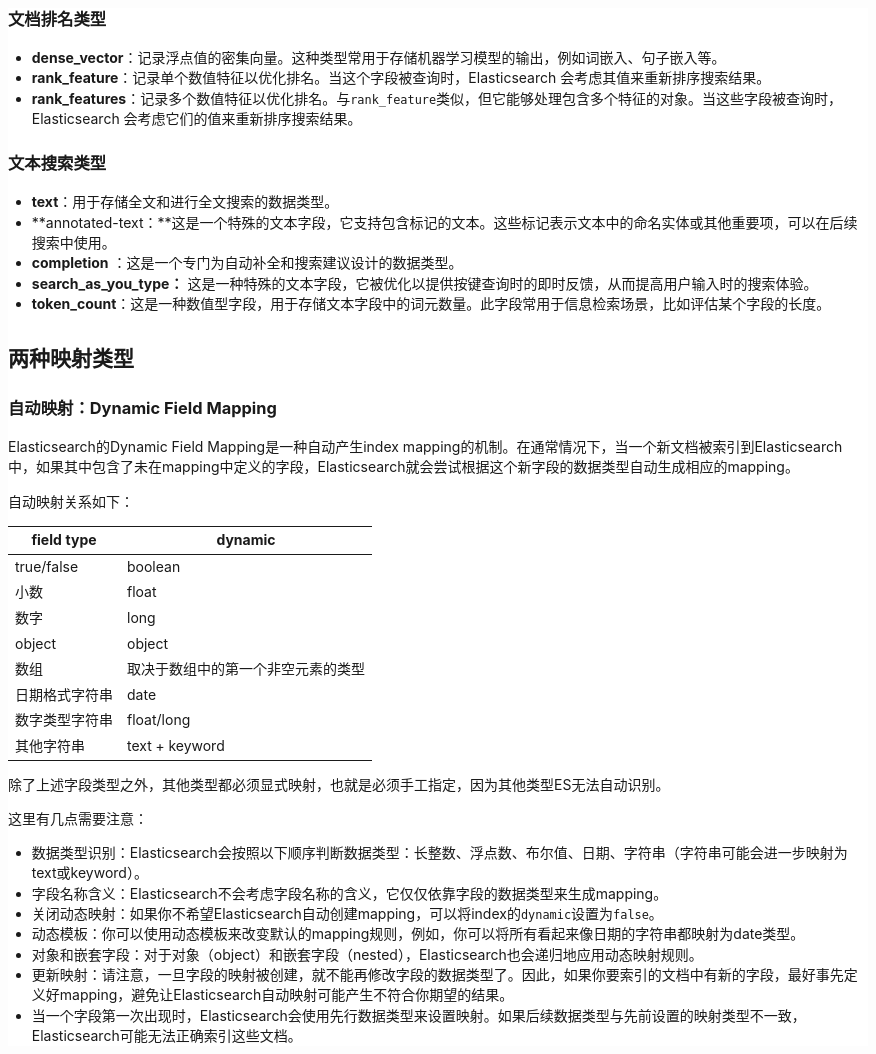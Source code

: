 ### 文档排名类型

- **dense_vector**：记录浮点值的密集向量。这种类型常用于存储机器学习模型的输出，例如词嵌入、句子嵌入等。
- **rank_feature**：记录单个数值特征以优化排名。当这个字段被查询时，Elasticsearch 会考虑其值来重新排序搜索结果。
- **rank_features**：记录多个数值特征以优化排名。与`rank_feature`类似，但它能够处理包含多个特征的对象。当这些字段被查询时，Elasticsearch 会考虑它们的值来重新排序搜索结果。

### 文本搜索类型

- **text**：用于存储全文和进行全文搜索的数据类型。
- **annotated-text：**这是一个特殊的文本字段，它支持包含标记的文本。这些标记表示文本中的命名实体或其他重要项，可以在后续搜索中使用。
- **completion** ：这是一个专门为自动补全和搜索建议设计的数据类型。
- **search_as_you_type：** 这是一种特殊的文本字段，它被优化以提供按键查询时的即时反馈，从而提高用户输入时的搜索体验。
- **token_count**：这是一种数值型字段，用于存储文本字段中的词元数量。此字段常用于信息检索场景，比如评估某个字段的长度。

## 两种映射类型

### 自动映射：Dynamic Field Mapping

Elasticsearch的Dynamic Field Mapping是一种自动产生index mapping的机制。在通常情况下，当一个新文档被索引到Elasticsearch中，如果其中包含了未在mapping中定义的字段，Elasticsearch就会尝试根据这个新字段的数据类型自动生成相应的mapping。

自动映射关系如下：

| **field type** | **dynamic**                        |
| -------------- | ---------------------------------- |
| true/false     | boolean                            |
| 小数           | float                              |
| 数字           | long                               |
| object         | object                             |
| 数组           | 取决于数组中的第一个非空元素的类型 |
| 日期格式字符串 | date                               |
| 数字类型字符串 | float/long                         |
| 其他字符串     | text + keyword                     |

除了上述字段类型之外，其他类型都必须显式映射，也就是必须手工指定，因为其他类型ES无法自动识别。

这里有几点需要注意：

- 数据类型识别：Elasticsearch会按照以下顺序判断数据类型：长整数、浮点数、布尔值、日期、字符串（字符串可能会进一步映射为text或keyword）。
- 字段名称含义：Elasticsearch不会考虑字段名称的含义，它仅仅依靠字段的数据类型来生成mapping。
- 关闭动态映射：如果你不希望Elasticsearch自动创建mapping，可以将index的`dynamic`设置为`false`。
- 动态模板：你可以使用动态模板来改变默认的mapping规则，例如，你可以将所有看起来像日期的字符串都映射为date类型。
- 对象和嵌套字段：对于对象（object）和嵌套字段（nested），Elasticsearch也会递归地应用动态映射规则。
- 更新映射：请注意，一旦字段的映射被创建，就不能再修改字段的数据类型了。因此，如果你要索引的文档中有新的字段，最好事先定义好mapping，避免让Elasticsearch自动映射可能产生不符合你期望的结果。
- 当一个字段第一次出现时，Elasticsearch会使用先行数据类型来设置映射。如果后续数据类型与先前设置的映射类型不一致，Elasticsearch可能无法正确索引这些文档。
